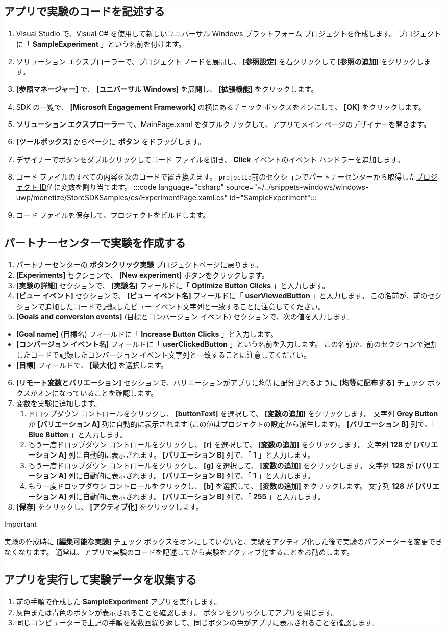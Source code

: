 ## <a name="code-the-experiment-in-your-app"></a>アプリで実験のコードを記述する

1. Visual Studio で、Visual C# を使用して新しいユニバーサル Windows プラットフォーム プロジェクトを作成します。 プロジェクトに「 **SampleExperiment** 」という名前を付けます。
2. ソリューション エクスプローラーで、プロジェクト ノードを展開し、 **[参照設定]** を右クリックして **[参照の追加]** をクリックします。
3. **[参照マネージャー]** で、 **[ユニバーサル Windows]** を展開し、 **[拡張機能]** をクリックします。
4. SDK の一覧で、 **[Microsoft Engagement Framework]** の横にあるチェック ボックスをオンにして、 **[OK]** をクリックします。
5. **ソリューション エクスプローラー** で、MainPage.xaml をダブルクリックして、アプリでメイン ページのデザイナーを開きます。
6. **[ツールボックス]** からページに **ボタン** をドラッグします。
7. デザイナーでボタンをダブルクリックしてコード ファイルを開き、 **Click** イベントのイベント ハンドラーを追加します。  
8. コード ファイルのすべての内容を次のコードで置き換えます。 ```projectId```前のセクションでパートナーセンターから取得した[プロジェクト ID](run-app-experiments-with-a-b-testing.md#terms)値に変数を割り当てます。
    :::code language="csharp" source="~/../snippets-windows/windows-uwp/monetize/StoreSDKSamples/cs/ExperimentPage.xaml.cs" id="SampleExperiment":::

9. コード ファイルを保存して、プロジェクトをビルドします。

## <a name="create-the-experiment-in-partner-center"></a>パートナーセンターで実験を作成する

1. パートナーセンターの **ボタンクリック実験** プロジェクトページに戻ります。
2. **[Experiments]** セクションで、 **[New experiment]** ボタンをクリックします。
3. **[実験の詳細]** セクションで、 **[実験名]** フィールドに「 **Optimize Button Clicks** 」と入力します。
4. **[ビュー イベント]** セクションで、 **[ビュー イベント名]** フィールドに「 **userViewedButton** 」と入力します。 この名前が、前のセクションで追加したコードで記録したビュー イベント文字列と一致することに注意してください。
5. **[Goals and conversion events]** (目標とコンバージョン イベント) セクションで、次の値を入力します。
  * **[Goal name]** (目標名) フィールドに「 **Increase Button Clicks** 」と入力します。
  * **[コンバージョン イベント名]** フィールドに「 **userClickedButton** 」という名前を入力します。 この名前が、前のセクションで追加したコードで記録したコンバージョン イベント文字列と一致することに注意してください。
  * **[目標]** フィールドで、 **[最大化]** を選択します。
6. **[リモート変数とバリエーション]** セクションで、バリエーションがアプリに均等に配分されるように **[均等に配布する]** チェック ボックスがオンになっていることを確認します。
7. 変数を実験に追加します。
    1. ドロップダウン コントロールをクリックし、 **[buttonText]** を選択して、 **[変数の追加]** をクリックします。 文字列 **Grey Button** が **[バリエーション A]** 列に自動的に表示されます (この値はプロジェクトの設定から派生します)。 **[バリエーション B]** 列で、「 **Blue Button** 」と入力します。
    2. もう一度ドロップダウン コントロールをクリックし、 **[r]** を選択して、 **[変数の追加]** をクリックします。 文字列 **128** が **[バリエーション A]** 列に自動的に表示されます。 **[バリエーション B]** 列で、「 **1** 」と入力します。
    3. もう一度ドロップダウン コントロールをクリックし、 **[g]** を選択して、 **[変数の追加]** をクリックします。 文字列 **128** が **[バリエーション A]** 列に自動的に表示されます。 **[バリエーション B]** 列で、「 **1** 」と入力します。  
    4. もう一度ドロップダウン コントロールをクリックし、 **[b]** を選択して、 **[変数の追加]** をクリックします。 文字列 **128** が **[バリエーション A]** 列に自動的に表示されます。 **[バリエーション B]** 列で、「 **255** 」と入力します。  
8. **[保存]** をクリックし、 **[アクティブ化]** をクリックします。

> [!IMPORTANT]
> 実験の作成時に **[編集可能な実験]** チェック ボックスをオンにしていないと、実験をアクティブ化した後で実験のパラメーターを変更できなくなります。 通常は、アプリで実験のコードを記述してから実験をアクティブ化することをお勧めします。

## <a name="run-the-app-to-gather-experiment-data"></a>アプリを実行して実験データを収集する

1. 前の手順で作成した **SampleExperiment** アプリを実行します。
2. 灰色または青色のボタンが表示されることを確認します。 ボタンをクリックしてアプリを閉じます。
3. 同じコンピューターで上記の手順を複数回繰り返して、同じボタンの色がアプリに表示されることを確認します。
